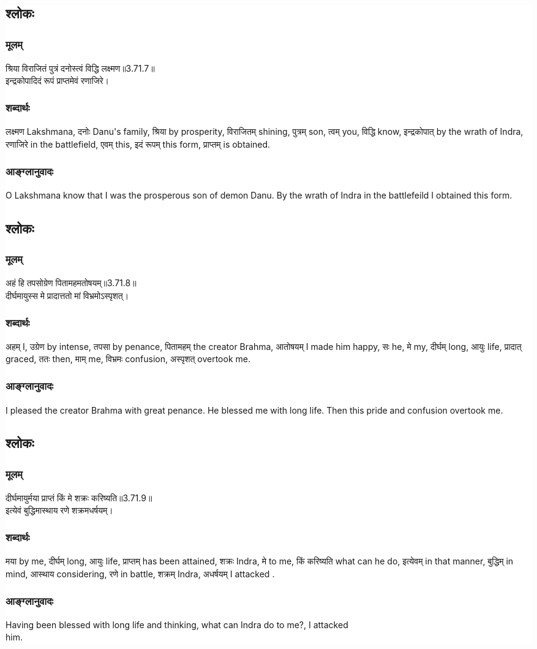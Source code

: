 

## श्लोकः
### मूलम्
श्रिया विराजितं पुत्रं दनोस्त्वं विद्धि लक्ष्मण॥3.71.7॥  
इन्द्रकोपादिदं रूपं प्राप्तमेवं रणाजिरे।

### शब्दार्थः
लक्ष्मण Lakshmana, दनोः Danu's family, श्रिया by prosperity, विराजितम् shining, पुत्रम् son, त्वम् you, विद्धि know, इन्द्रकोपात् by the wrath of Indra, रणाजिरे in the battlefield, एवम् this, इदं रूपम् this form, प्राप्तम् is obtained.

### आङ्ग्लानुवादः
O Lakshmana know that I was the prosperous son of demon Danu. By the wrath of Indra in the battlefeild I obtained this form.



## श्लोकः
### मूलम्
अहं हि तपसोग्रेण पितामहमतोषयम्॥3.71.8॥  
दीर्घमायुस्स मे प्रादात्ततो मां विभ्रमोऽस्पृशत्।

### शब्दार्थः
अहम् I, उग्रेण by intense, तपसा by penance, पितामहम् the creator Brahma, आतोषयम् I made him happy, सः he, मे my, दीर्घम् long, आयुः life, प्रादात् graced, ततः then, माम् me, विभ्रमः confusion, अस्पृशत्  overtook me.

### आङ्ग्लानुवादः
I pleased the creator Brahma with great penance. He blessed me with long life. Then this pride and confusion overtook me.



## श्लोकः
### मूलम्
दीर्घमायुर्मया प्राप्तं किं मे शक्रः करिष्यति॥3.71.9॥  
इत्येवं बुद्धिमास्थाय रणे शक्रमधर्षयम्।

### शब्दार्थः
मया by me, दीर्घम् long, आयुः life, प्राप्तम् has been attained, शक्रः Indra, मे to me, किं करिष्यति  what can he do, इत्येवम् in that manner, बुद्धिम् in mind, आस्थाय considering, रणे in battle, शक्रम् Indra, अधर्षयम् I attacked .

### आङ्ग्लानुवादः
Having been blessed with long life and thinking, what can Indra do to me?, I attacked  
him.
